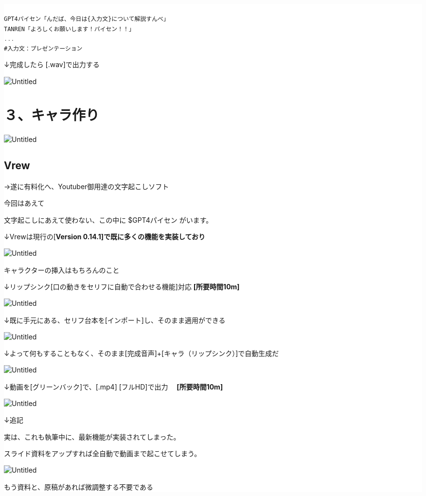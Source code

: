 ```jsx

GPT4パイセン「んだば、今日は{入力文}について解説すんべ」
TANREN「よろしくお願いします！パイセン！！」
...
#入力文：プレゼンテーション
```

↓完成したら [.wav]で出力する

![Untitled](%E6%AC%A1%E4%B8%96%E4%BB%A3%EF%BC%A5%E3%83%A9%E3%83%BC%E3%83%8B%E3%83%B3%E3%82%AF%E3%82%99%E5%8B%95%E7%94%BB%E7%94%9F%E6%88%90%E8%A1%93%E8%AC%9B%E5%BA%A7%200e6a22f02cbc4f16832fd0bad6ead8c6/Untitled%2023.png)

# ３、キャラ作り

![Untitled](%E6%AC%A1%E4%B8%96%E4%BB%A3%EF%BC%A5%E3%83%A9%E3%83%BC%E3%83%8B%E3%83%B3%E3%82%AF%E3%82%99%E5%8B%95%E7%94%BB%E7%94%9F%E6%88%90%E8%A1%93%E8%AC%9B%E5%BA%A7%200e6a22f02cbc4f16832fd0bad6ead8c6/Untitled%2024.png)

## Vrew

→遂に有料化へ、Youtuber御用達の文字起こしソフト

今回はあえて

文字起こしにあえて使わない、この中に $GPT4パイセン がいます。

↓Vrewは現行の[**Version 0.14.1]で既に多くの機能を実装しており**

![Untitled](%E6%AC%A1%E4%B8%96%E4%BB%A3%EF%BC%A5%E3%83%A9%E3%83%BC%E3%83%8B%E3%83%B3%E3%82%AF%E3%82%99%E5%8B%95%E7%94%BB%E7%94%9F%E6%88%90%E8%A1%93%E8%AC%9B%E5%BA%A7%200e6a22f02cbc4f16832fd0bad6ead8c6/Untitled%2025.png)

キャラクターの挿入はもちろんのこと

↓リップシンク[口の動きをセリフに自動で合わせる機能]対応  **[所要時間10m]**

![Untitled](%E6%AC%A1%E4%B8%96%E4%BB%A3%EF%BC%A5%E3%83%A9%E3%83%BC%E3%83%8B%E3%83%B3%E3%82%AF%E3%82%99%E5%8B%95%E7%94%BB%E7%94%9F%E6%88%90%E8%A1%93%E8%AC%9B%E5%BA%A7%200e6a22f02cbc4f16832fd0bad6ead8c6/Untitled%2026.png)

↓既に手元にある、セリフ台本を[インポート]し、そのまま適用ができる

![Untitled](%E6%AC%A1%E4%B8%96%E4%BB%A3%EF%BC%A5%E3%83%A9%E3%83%BC%E3%83%8B%E3%83%B3%E3%82%AF%E3%82%99%E5%8B%95%E7%94%BB%E7%94%9F%E6%88%90%E8%A1%93%E8%AC%9B%E5%BA%A7%200e6a22f02cbc4f16832fd0bad6ead8c6/Untitled%2027.png)

↓よって何もすることもなく、そのまま[完成音声]+[キャラ（リップシンク）]で自動生成だ

![Untitled](%E6%AC%A1%E4%B8%96%E4%BB%A3%EF%BC%A5%E3%83%A9%E3%83%BC%E3%83%8B%E3%83%B3%E3%82%AF%E3%82%99%E5%8B%95%E7%94%BB%E7%94%9F%E6%88%90%E8%A1%93%E8%AC%9B%E5%BA%A7%200e6a22f02cbc4f16832fd0bad6ead8c6/Untitled%2028.png)

↓動画を[グリーンバック]で、[.mp4] [フルHD]で出力　 **[所要時間10m]**

![Untitled](%E6%AC%A1%E4%B8%96%E4%BB%A3%EF%BC%A5%E3%83%A9%E3%83%BC%E3%83%8B%E3%83%B3%E3%82%AF%E3%82%99%E5%8B%95%E7%94%BB%E7%94%9F%E6%88%90%E8%A1%93%E8%AC%9B%E5%BA%A7%200e6a22f02cbc4f16832fd0bad6ead8c6/Untitled%2029.png)

↓追記

実は、これも執筆中に、最新機能が実装されてしまった。

スライド資料をアップすれば全自動で動画まで起こせてしまう。

![Untitled](%E6%AC%A1%E4%B8%96%E4%BB%A3%EF%BC%A5%E3%83%A9%E3%83%BC%E3%83%8B%E3%83%B3%E3%82%AF%E3%82%99%E5%8B%95%E7%94%BB%E7%94%9F%E6%88%90%E8%A1%93%E8%AC%9B%E5%BA%A7%200e6a22f02cbc4f16832fd0bad6ead8c6/Untitled%2030.png)

もう資料と、原稿があれば微調整する不要である
